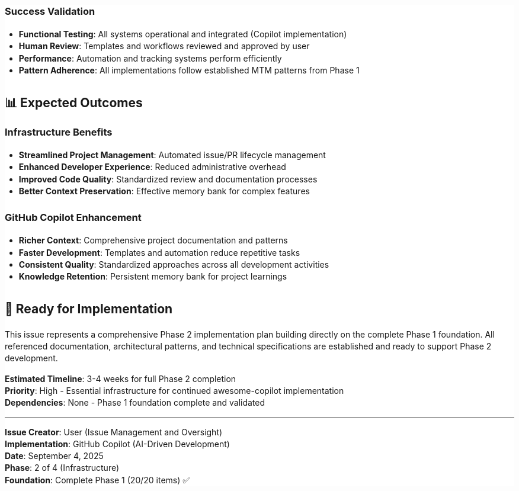 ### **Success Validation**
- **Functional Testing**: All systems operational and integrated (Copilot implementation)
- **Human Review**: Templates and workflows reviewed and approved by user
- **Performance**: Automation and tracking systems perform efficiently
- **Pattern Adherence**: All implementations follow established MTM patterns from Phase 1

## 📊 **Expected Outcomes**

### **Infrastructure Benefits**
- **Streamlined Project Management**: Automated issue/PR lifecycle management
- **Enhanced Developer Experience**: Reduced administrative overhead
- **Improved Code Quality**: Standardized review and documentation processes
- **Better Context Preservation**: Effective memory bank for complex features

### **GitHub Copilot Enhancement**
- **Richer Context**: Comprehensive project documentation and patterns
- **Faster Development**: Templates and automation reduce repetitive tasks
- **Consistent Quality**: Standardized approaches across all development activities
- **Knowledge Retention**: Persistent memory bank for project learnings

## 🎯 **Ready for Implementation**

This issue represents a comprehensive Phase 2 implementation plan building directly on the complete Phase 1 foundation. All referenced documentation, architectural patterns, and technical specifications are established and ready to support Phase 2 development.

**Estimated Timeline**: 3-4 weeks for full Phase 2 completion  
**Priority**: High - Essential infrastructure for continued awesome-copilot implementation  
**Dependencies**: None - Phase 1 foundation complete and validated  

---

**Issue Creator**: User (Issue Management and Oversight)  
**Implementation**: GitHub Copilot (AI-Driven Development)  
**Date**: September 4, 2025  
**Phase**: 2 of 4 (Infrastructure)  
**Foundation**: Complete Phase 1 (20/20 items) ✅
